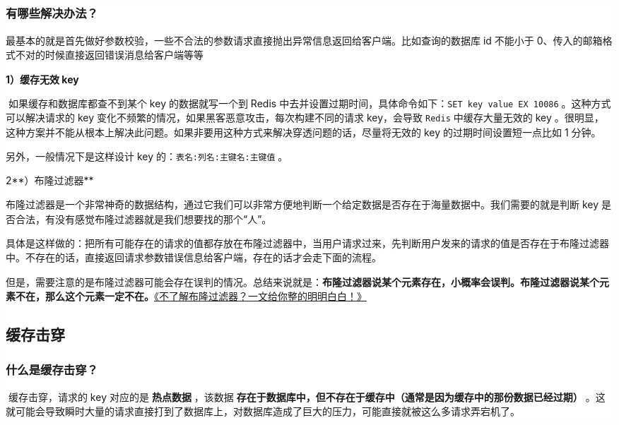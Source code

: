 ### 有哪些解决办法？

​		最基本的就是首先做好参数校验，一些不合法的参数请求直接抛出异常信息返回给客户端。比如查询的数据库 id 不能小于 0、传入的邮箱格式不对的时候直接返回错误消息给客户端等等

**1）缓存无效 key**

​		如果缓存和数据库都查不到某个 key 的数据就写一个到 Redis 中去并设置过期时间，具体命令如下：`SET key value EX 10086` 。这种方式可以解决请求的 key 变化不频繁的情况，如果黑客恶意攻击，每次构建不同的请求 key，会导致 `Redis` 中缓存大量无效的 key 。很明显，这种方案并不能从根本上解决此问题。如果非要用这种方式来解决穿透问题的话，尽量将无效的 key 的过期时间设置短一点比如 1 分钟。

另外，一般情况下是这样设计 key 的：`表名:列名:主键名:主键值` 。

2**）布隆过滤器**

​		布隆过滤器是一个非常神奇的数据结构，通过它我们可以非常方便地判断一个给定数据是否存在于海量数据中。我们需要的就是判断 key 是否合法，有没有感觉布隆过滤器就是我们想要找的那个“人”。

​		具体是这样做的：把所有可能存在的请求的值都存放在布隆过滤器中，当用户请求过来，先判断用户发来的请求的值是否存在于布隆过滤器中。不存在的话，直接返回请求参数错误信息给客户端，存在的话才会走下面的流程。

​		但是，需要注意的是布隆过滤器可能会存在误判的情况。总结来说就是：**布隆过滤器说某个元素存在，小概率会误判。布隆过滤器说某个元素不在，那么这个元素一定不在。**[《不了解布隆过滤器？一文给你整的明明白白！》](https://javaguide.cn/cs-basics/data-structure/bloom-filter/)



## 缓存击穿

### 什么是缓存击穿？

​		缓存击穿，请求的 key 对应的是 **热点数据** ，该数据 **存在于数据库中，但不存在于缓存中（通常是因为缓存中的那份数据已经过期）** 。这就可能会导致瞬时大量的请求直接打到了数据库上，对数据库造成了巨大的压力，可能直接就被这么多请求弄宕机了。

